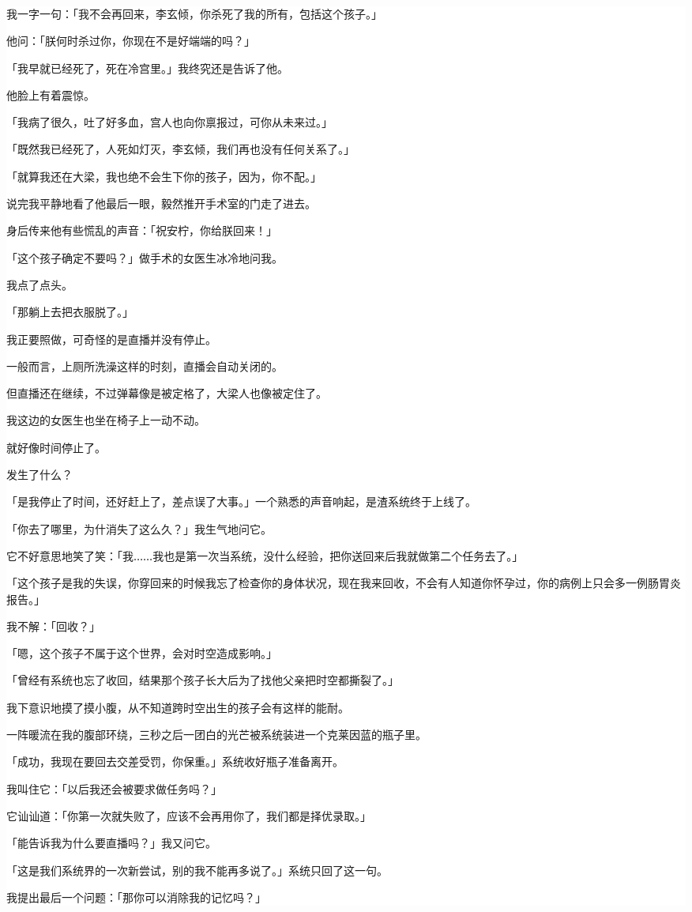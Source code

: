 我⼀字⼀句：「我不会再回来，李玄倾，你杀死了我的所有，包括这个孩子。」

他问：「朕何时杀过你，你现在不是好端端的吗？」

「我早就已经死了，死在冷宫里。」我终究还是告诉了他。

他脸上有着震惊。

「我病了很久，吐了好多血，宫⼈也向你禀报过，可你从未来过。」

「既然我已经死了，⼈死如灯灭，李玄倾，我们再也没有任何关系了。」

「就算我还在⼤梁，我也绝不会⽣下你的孩子，因为，你不配。」

说完我平静地看了他最后⼀眼，毅然推开手术室的门走了进去。

身后传来他有些慌乱的声音：「祝安柠，你给朕回来！」

「这个孩子确定不要吗？」做手术的女医⽣冰冷地问我。

我点了点头。

「那躺上去把衣服脱了。」

我正要照做，可奇怪的是直播并没有停止。

⼀般而言，上厕所洗澡这样的时刻，直播会自动关闭的。

但直播还在继续，不过弹幕像是被定格了，⼤梁⼈也像被定住了。

我这边的女医⽣也坐在椅子上⼀动不动。

就好像时间停止了。

发⽣了什么？

「是我停止了时间，还好赶上了，差点误了⼤事。」⼀个熟悉的声音响起，是渣系统终于上线了。

「你去了哪里，为什消失了这么久？」我⽣气地问它。

它不好意思地笑了笑：「我……我也是第⼀次当系统，没什么经验，把你送回来后我就做第二个任务去了。」

「这个孩子是我的失误，你穿回来的时候我忘了检查你的身体状况，现在我来回收，不会有⼈知道你怀孕过，你的病例上只会多⼀例肠胃炎报告。」

我不解：「回收？」

「嗯，这个孩子不属于这个世界，会对时空造成影响。」

「曾经有系统也忘了收回，结果那个孩子长⼤后为了找他父亲把时空都撕裂了。」

我下意识地摸了摸小腹，从不知道跨时空出⽣的孩子会有这样的能耐。

⼀阵暖流在我的腹部环绕，三秒之后⼀团白的光芒被系统装进⼀个克莱因蓝的瓶子里。

「成功，我现在要回去交差受罚，你保重。」系统收好瓶子准备离开。

我叫住它：「以后我还会被要求做任务吗？」

它讪讪道：「你第⼀次就失败了，应该不会再⽤你了，我们都是择优录取。」

「能告诉我为什么要直播吗？」我又问它。

「这是我们系统界的⼀次新尝试，别的我不能再多说了。」系统只回了这⼀句。

我提出最后⼀个问题：「那你可以消除我的记忆吗？」
